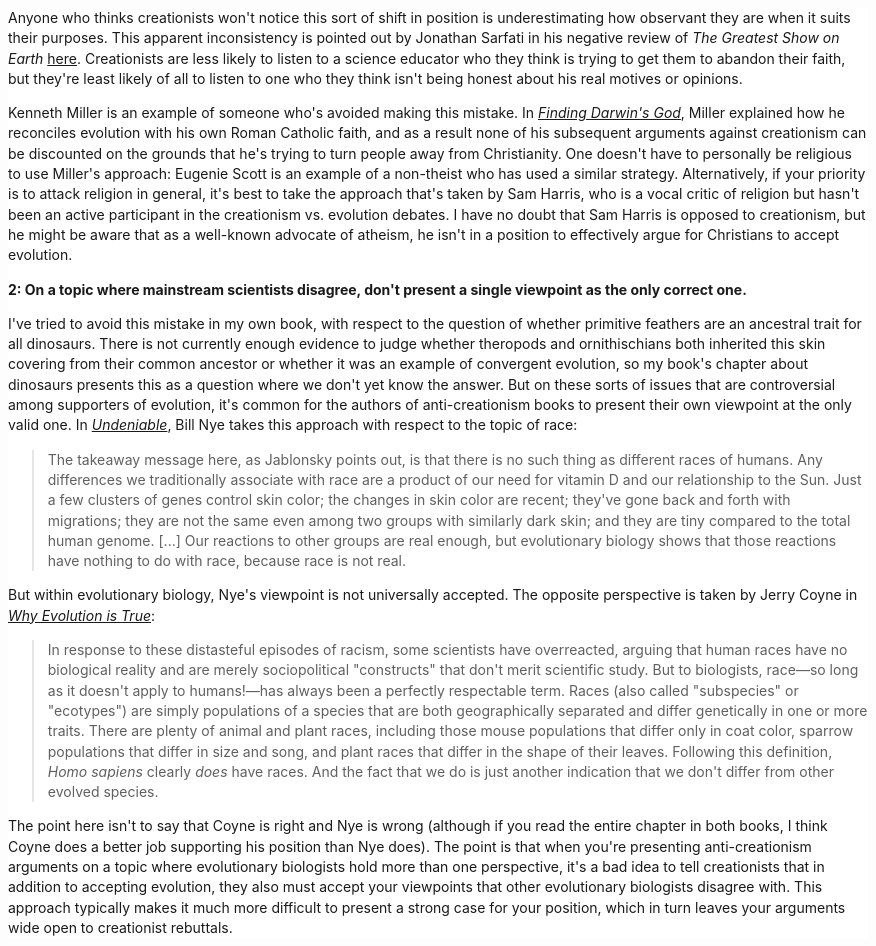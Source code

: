 Anyone who thinks creationists won't notice this sort of shift in position is underestimating how observant they are when it suits their purposes. This apparent inconsistency is pointed out by Jonathan Sarfati in his negative review of <i>The Greatest Show on Earth</i> <a href="http://creation.com/the-greatest-hoax-on-earth-chapter-17">here</a>. Creationists are less likely to listen to a science educator who they think is trying to get them to abandon their faith, but they're least likely of all to listen to one who they think isn't being honest about his real motives or opinions.

Kenneth Miller is an example of someone who's avoided making this mistake. In <a href="https://books.google.com/books?id=bJE_PgAACAAJ"><i>Finding Darwin's God</i></a>, Miller explained how he reconciles evolution with his own Roman Catholic faith, and as a result none of his subsequent arguments against creationism can be discounted on the grounds that he's trying to turn people away from Christianity. One doesn't have to personally be religious to use Miller's approach: Eugenie Scott is an example of a non-theist who has used a similar strategy. Alternatively, if your priority is to attack religion in general, it's best to take the approach that's taken by Sam Harris, who is a vocal critic of religion but hasn't been an active participant in the creationism vs. evolution debates. I have no doubt that Sam Harris is opposed to creationism, but he might be aware that as a well-known advocate of atheism, he isn't in a position to effectively argue for Christians to accept evolution.

<strong>2: On a topic where mainstream scientists disagree, don't present a single viewpoint as the only correct one.</strong>

I've tried to avoid this mistake in my own book, with respect to the question of whether primitive feathers are an ancestral trait for all dinosaurs. There is not currently enough evidence to judge whether theropods and ornithischians both inherited this skin covering from their common ancestor or whether it was an example of convergent evolution, so my book's chapter about dinosaurs presents this as a question where we don't yet know the answer. But on these sorts of issues that are controversial among supporters of evolution, it's common for the authors of anti-creationism books to present their own viewpoint at the only valid one. In <a href="https://books.google.com/books?id=983rAwAAQBAJ"><i>Undeniable</i></a>, Bill Nye takes this approach with respect to the topic of race:

<blockquote>The takeaway message here, as Jablonsky points out, is that there is no such thing as different races of humans. Any differences we traditionally associate with race are a product of our need for vitamin D and our relationship to the Sun. Just a few clusters of genes control skin color; the changes in skin color are recent; they've gone back and forth with migrations; they are not the same even among two groups with similarly dark skin; and they are tiny compared to the total human genome. [...] Our reactions to other groups are real enough, but evolutionary biology shows that those reactions have nothing to do with race, because race is not real.</blockquote>

But within evolutionary biology, Nye's viewpoint is not universally accepted. The opposite perspective is taken by Jerry Coyne in <a href="https://books.google.com/books?id=1bUoIpTQbLYC"><i>Why Evolution is True</i></a>:

<blockquote>In response to these distasteful episodes of racism, some scientists have overreacted, arguing that human races have no biological reality and are merely sociopolitical "constructs" that don't merit scientific study. But to biologists, race—so long as it doesn't apply to humans!—has always been a perfectly respectable term. Races (also called "subspecies" or "ecotypes") are simply populations of a species that are both geographically separated and differ genetically in one or more traits. There are plenty of animal and plant races, including those mouse populations that differ only in coat color, sparrow populations that differ in size and song, and plant races that differ in the shape of their leaves. Following this definition, <i>Homo sapiens</i> clearly <i>does</i> have races. And the fact that we do is just another indication that we don't differ from other evolved species.</blockquote>

The point here isn't to say that Coyne is right and Nye is wrong (although if you read the entire chapter in both books, I think Coyne does a better job supporting his position than Nye does). The point is that when you're presenting anti-creationism arguments on a topic where evolutionary biologists hold more than one perspective, it's a bad idea to tell creationists that in addition to accepting evolution, they also must accept your viewpoints that other evolutionary biologists disagree with. This approach typically makes it much more difficult to present a strong case for your position, which in turn leaves your arguments wide open to creationist rebuttals.
